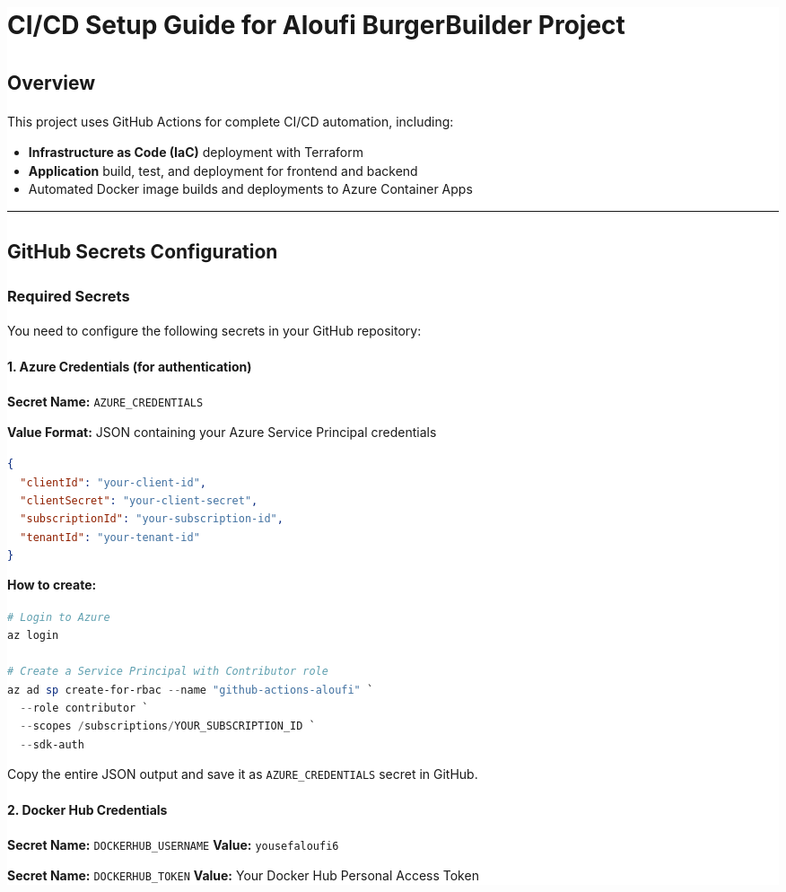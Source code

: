 # CI/CD Setup Guide for Aloufi BurgerBuilder Project

## Overview

This project uses GitHub Actions for complete CI/CD automation, including:
- **Infrastructure as Code (IaC)** deployment with Terraform
- **Application** build, test, and deployment for frontend and backend
- Automated Docker image builds and deployments to Azure Container Apps

---

## GitHub Secrets Configuration

### Required Secrets

You need to configure the following secrets in your GitHub repository:

#### 1. Azure Credentials (for authentication)

**Secret Name:** `AZURE_CREDENTIALS`

**Value Format:** JSON containing your Azure Service Principal credentials
```json
{
  "clientId": "your-client-id",
  "clientSecret": "your-client-secret",
  "subscriptionId": "your-subscription-id",
  "tenantId": "your-tenant-id"
}
```

**How to create:**
```powershell
# Login to Azure
az login

# Create a Service Principal with Contributor role
az ad sp create-for-rbac --name "github-actions-aloufi" `
  --role contributor `
  --scopes /subscriptions/YOUR_SUBSCRIPTION_ID `
  --sdk-auth
```

Copy the entire JSON output and save it as `AZURE_CREDENTIALS` secret in GitHub.

#### 2. Docker Hub Credentials

**Secret Name:** `DOCKERHUB_USERNAME`
**Value:** `yousefaloufi6`

**Secret Name:** `DOCKERHUB_TOKEN`
**Value:** Your Docker Hub Personal Access Token
